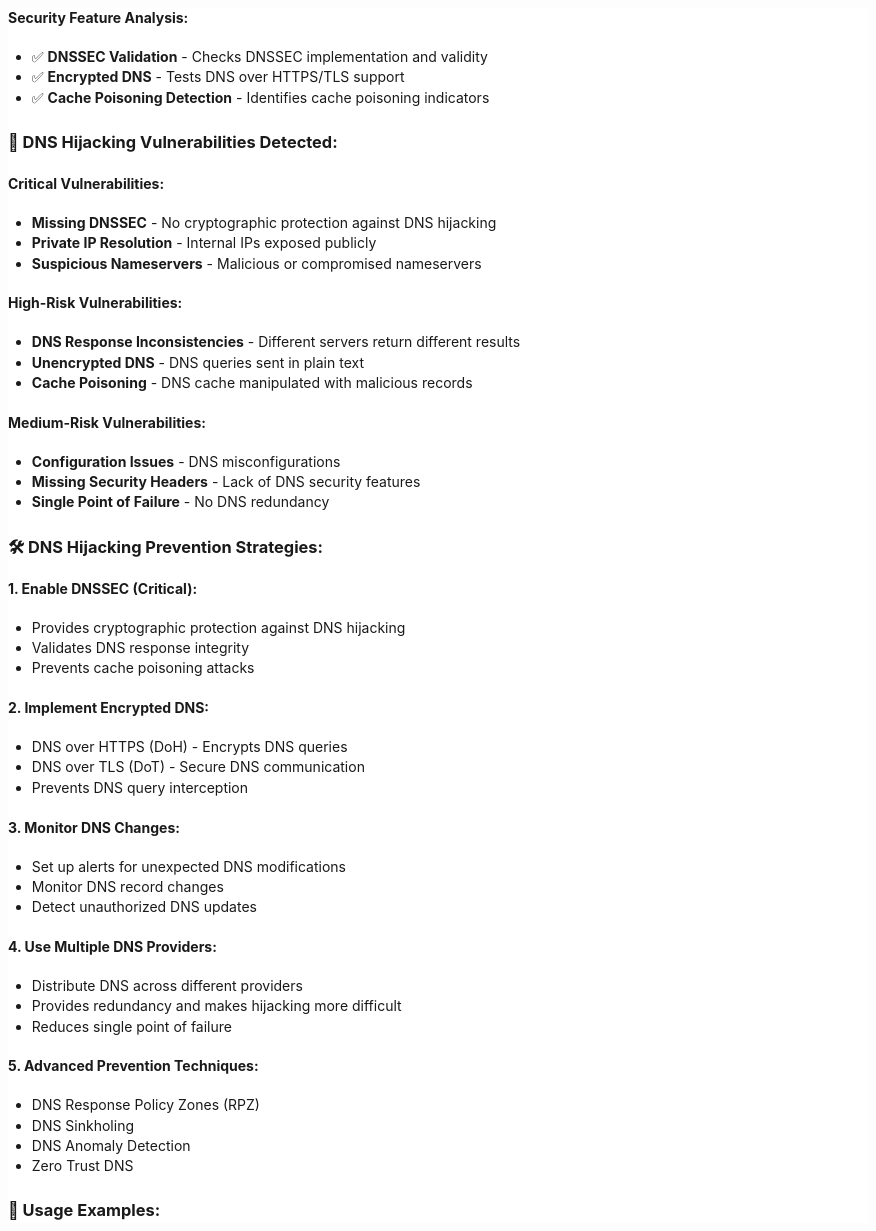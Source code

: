 #### **Security Feature Analysis:**
- ✅ **DNSSEC Validation** - Checks DNSSEC implementation and validity
- ✅ **Encrypted DNS** - Tests DNS over HTTPS/TLS support
- ✅ **Cache Poisoning Detection** - Identifies cache poisoning indicators

### **🚨 DNS Hijacking Vulnerabilities Detected:**

#### **Critical Vulnerabilities:**
- **Missing DNSSEC** - No cryptographic protection against DNS hijacking
- **Private IP Resolution** - Internal IPs exposed publicly
- **Suspicious Nameservers** - Malicious or compromised nameservers

#### **High-Risk Vulnerabilities:**
- **DNS Response Inconsistencies** - Different servers return different results
- **Unencrypted DNS** - DNS queries sent in plain text
- **Cache Poisoning** - DNS cache manipulated with malicious records

#### **Medium-Risk Vulnerabilities:**
- **Configuration Issues** - DNS misconfigurations
- **Missing Security Headers** - Lack of DNS security features
- **Single Point of Failure** - No DNS redundancy

### **🛠️ DNS Hijacking Prevention Strategies:**

#### **1. Enable DNSSEC (Critical):**
- Provides cryptographic protection against DNS hijacking
- Validates DNS response integrity
- Prevents cache poisoning attacks

#### **2. Implement Encrypted DNS:**
- DNS over HTTPS (DoH) - Encrypts DNS queries
- DNS over TLS (DoT) - Secure DNS communication
- Prevents DNS query interception

#### **3. Monitor DNS Changes:**
- Set up alerts for unexpected DNS modifications
- Monitor DNS record changes
- Detect unauthorized DNS updates

#### **4. Use Multiple DNS Providers:**
- Distribute DNS across different providers
- Provides redundancy and makes hijacking more difficult
- Reduces single point of failure

#### **5. Advanced Prevention Techniques:**
- DNS Response Policy Zones (RPZ)
- DNS Sinkholing
- DNS Anomaly Detection
- Zero Trust DNS

### **🚀 Usage Examples:**
